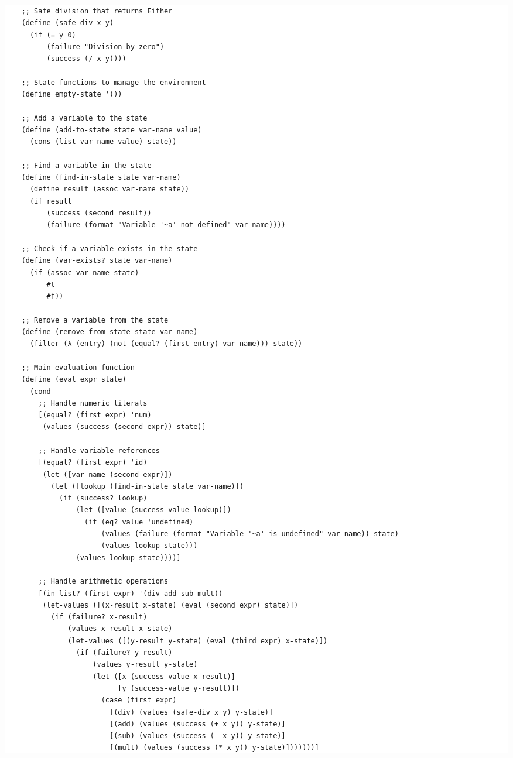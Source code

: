         ;; Safe division that returns Either
        (define (safe-div x y)
          (if (= y 0)
              (failure "Division by zero")
              (success (/ x y))))
        
        ;; State functions to manage the environment
        (define empty-state '())
        
        ;; Add a variable to the state
        (define (add-to-state state var-name value)
          (cons (list var-name value) state))
        
        ;; Find a variable in the state
        (define (find-in-state state var-name)
          (define result (assoc var-name state))
          (if result
              (success (second result))
              (failure (format "Variable '~a' not defined" var-name))))
        
        ;; Check if a variable exists in the state
        (define (var-exists? state var-name)
          (if (assoc var-name state)
              #t
              #f))
        
        ;; Remove a variable from the state
        (define (remove-from-state state var-name)
          (filter (λ (entry) (not (equal? (first entry) var-name))) state))
        
        ;; Main evaluation function
        (define (eval expr state)
          (cond
            ;; Handle numeric literals
            [(equal? (first expr) 'num) 
             (values (success (second expr)) state)]
            
            ;; Handle variable references
            [(equal? (first expr) 'id)
             (let ([var-name (second expr)])
               (let ([lookup (find-in-state state var-name)])
                 (if (success? lookup)
                     (let ([value (success-value lookup)])
                       (if (eq? value 'undefined)
                           (values (failure (format "Variable '~a' is undefined" var-name)) state)
                           (values lookup state)))
                     (values lookup state))))]
            
            ;; Handle arithmetic operations
            [(in-list? (first expr) '(div add sub mult))
             (let-values ([(x-result x-state) (eval (second expr) state)])
               (if (failure? x-result)
                   (values x-result x-state)
                   (let-values ([(y-result y-state) (eval (third expr) x-state)])
                     (if (failure? y-result)
                         (values y-result y-state)
                         (let ([x (success-value x-result)]
                               [y (success-value y-result)])
                           (case (first expr)
                             [(div) (values (safe-div x y) y-state)]
                             [(add) (values (success (+ x y)) y-state)]
                             [(sub) (values (success (- x y)) y-state)]
                             [(mult) (values (success (* x y)) y-state)]))))))]
            